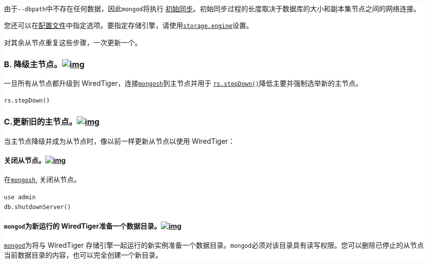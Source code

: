 

由于`--dbpath`中不存在任何数据，因此`mongod`将执行 [初始同步](https://www.mongodb.com/docs/manual/tutorial/resync-replica-set-member/)。初始同步过程的长度取决于数据库的大小和副本集节点之间的网络连接。

您还可以在[配置文件](https://www.mongodb.com/docs/manual/reference/configuration-options/)中指定选项。要指定存储引擎，请使用[`storage.engine`](https://www.mongodb.com/docs/manual/reference/configuration-options/#mongodb-setting-storage.engine)设置。

对其余从节点重复这些步骤，一次更新一个。

### B. 降级主节点。[![img](https://www.mongodb.com/docs/manual/assets/link.svg)](https://www.mongodb.com/docs/manual/tutorial/change-sharded-cluster-wiredtiger/#b.-step-down-the-primary.)

一旦所有从节点都升级到 WiredTiger，连接[`mongosh`](https://www.mongodb.com/docs/mongodb-shell/#mongodb-binary-bin.mongosh)到主节点并用于 [`rs.stepDown()`](https://www.mongodb.com/docs/manual/reference/method/rs.stepDown/#mongodb-method-rs.stepDown)降低主要并强制选举新的主节点。

```
rs.stepDown()
```



### C.更新旧的主节点。[![img](https://www.mongodb.com/docs/manual/assets/link.svg)](https://www.mongodb.com/docs/manual/tutorial/change-sharded-cluster-wiredtiger/#c.-update-the-old-primary.)

当主节点降级并成为从节点时，像以前一样更新从节点以使用 WiredTiger：

 

#### 关闭从节点。[![img](https://www.mongodb.com/docs/manual/assets/link.svg)](https://www.mongodb.com/docs/manual/tutorial/change-sharded-cluster-wiredtiger/#shut-down-the-secondary-member-1)

在[`mongosh`](https://www.mongodb.com/docs/mongodb-shell/#mongodb-binary-bin.mongosh), 关闭从节点。

```
use admin
db.shutdownServer()
```



 

#### `mongod`为新运行的 WiredTiger准备一个数据目录。[![img](https://www.mongodb.com/docs/manual/assets/link.svg)](https://www.mongodb.com/docs/manual/tutorial/change-sharded-cluster-wiredtiger/#prepare-a-data-directory-for-the-new-mongod-running-with-wiredtiger-1)

[`mongod`](https://www.mongodb.com/docs/manual/reference/program/mongod/#mongodb-binary-bin.mongod)为将与 WiredTiger 存储引擎一起运行的新实例准备一个数据目录。`mongod`必须对该目录具有读写权限。您可以删除已停止的从节点当前数据目录的内容，也可以完全创建一个新目录。
